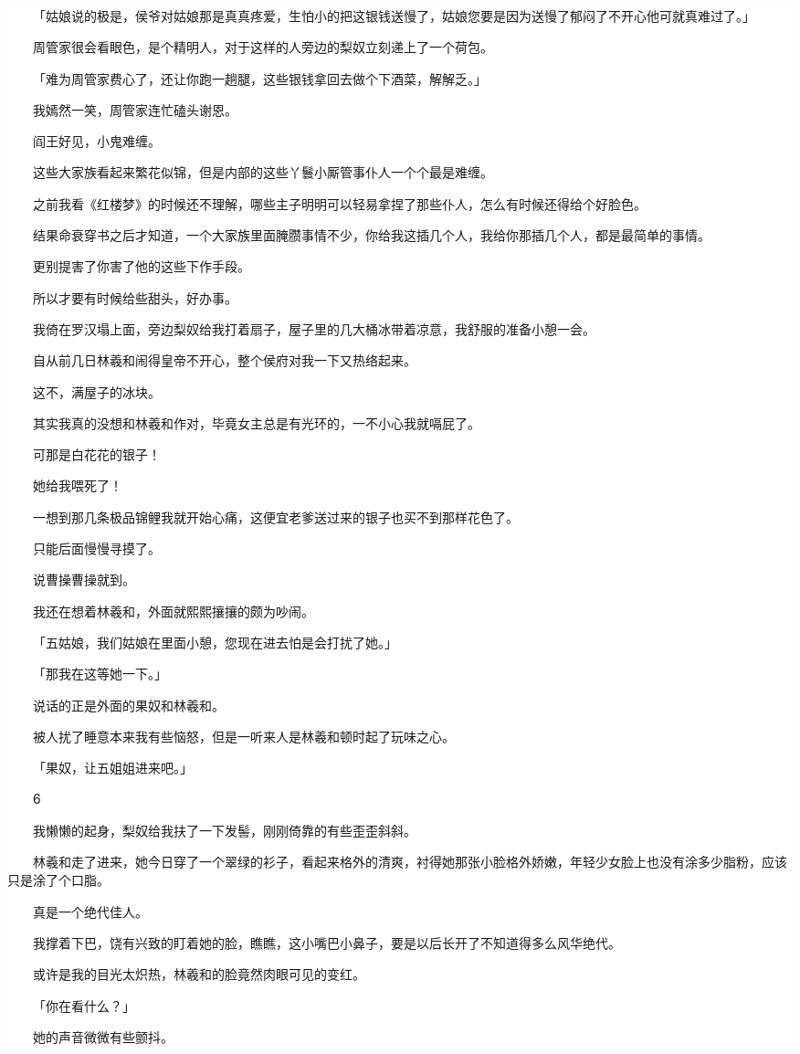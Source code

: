 &emsp;&emsp;「姑娘说的极是，侯爷对姑娘那是真真疼爱，生怕小的把这银钱送慢了，姑娘您要是因为送慢了郁闷了不开心他可就真难过了。」  
  
&emsp;&emsp;周管家很会看眼色，是个精明人，对于这样的人旁边的梨奴立刻递上了一个荷包。  
  
&emsp;&emsp;「难为周管家费心了，还让你跑一趟腿，这些银钱拿回去做个下酒菜，解解乏。」  
  
&emsp;&emsp;我嫣然一笑，周管家连忙磕头谢恩。  
  
&emsp;&emsp;阎王好见，小鬼难缠。  
  
&emsp;&emsp;这些大家族看起来繁花似锦，但是内部的这些丫鬟小厮管事仆人一个个最是难缠。  
  
&emsp;&emsp;之前我看《红楼梦》的时候还不理解，哪些主子明明可以轻易拿捏了那些仆人，怎么有时候还得给个好脸色。  
  
&emsp;&emsp;结果命衰穿书之后才知道，一个大家族里面腌臜事情不少，你给我这插几个人，我给你那插几个人，都是最简单的事情。  
  
&emsp;&emsp;更别提害了你害了他的这些下作手段。  
  
&emsp;&emsp;所以才要有时候给些甜头，好办事。  
  
&emsp;&emsp;我倚在罗汉塌上面，旁边梨奴给我打着扇子，屋子里的几大桶冰带着凉意，我舒服的准备小憩一会。  
  
&emsp;&emsp;自从前几日林羲和闹得皇帝不开心，整个侯府对我一下又热络起来。  
  
&emsp;&emsp;这不，满屋子的冰块。  
  
&emsp;&emsp;其实我真的没想和林羲和作对，毕竟女主总是有光环的，一不小心我就嗝屁了。  
  
&emsp;&emsp;可那是白花花的银子！  
  
&emsp;&emsp;她给我喂死了！  
  
&emsp;&emsp;一想到那几条极品锦鲤我就开始心痛，这便宜老爹送过来的银子也买不到那样花色了。  
  
&emsp;&emsp;只能后面慢慢寻摸了。  
  
&emsp;&emsp;说曹操曹操就到。  
  
&emsp;&emsp;我还在想着林羲和，外面就熙熙攘攘的颇为吵闹。  
  
&emsp;&emsp;「五姑娘，我们姑娘在里面小憩，您现在进去怕是会打扰了她。」  
  
&emsp;&emsp;「那我在这等她一下。」  
  
&emsp;&emsp;说话的正是外面的果奴和林羲和。  
  
&emsp;&emsp;被人扰了睡意本来我有些恼怒，但是一听来人是林羲和顿时起了玩味之心。  
  
&emsp;&emsp;「果奴，让五姐姐进来吧。」  
  
&emsp;&emsp;6  
  
&emsp;&emsp;我懒懒的起身，梨奴给我扶了一下发髻，刚刚倚靠的有些歪歪斜斜。  
  
&emsp;&emsp;林羲和走了进来，她今日穿了一个翠绿的衫子，看起来格外的清爽，衬得她那张小脸格外娇嫩，年轻少女脸上也没有涂多少脂粉，应该只是涂了个口脂。  
  
&emsp;&emsp;真是一个绝代佳人。  
  
&emsp;&emsp;我撑着下巴，饶有兴致的盯着她的脸，瞧瞧，这小嘴巴小鼻子，要是以后长开了不知道得多么风华绝代。  
  
&emsp;&emsp;或许是我的目光太炽热，林羲和的脸竟然肉眼可见的变红。  
  
&emsp;&emsp;「你在看什么？」  
  
&emsp;&emsp;她的声音微微有些颤抖。  
  